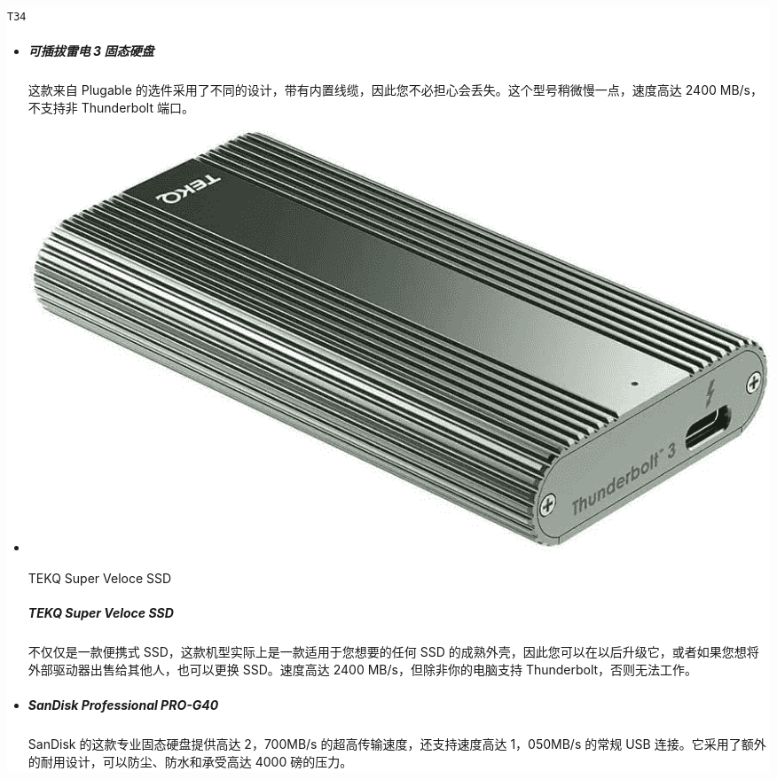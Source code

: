     T34
*   ##### 可插拔雷电 3 固态硬盘

    这款来自 Plugable 的选件采用了不同的设计，带有内置线缆，因此您不必担心会丢失。这个型号稍微慢一点，速度高达 2400 MB/s，不支持非 Thunderbolt 端口。

    

*   <picture>![This SSD from Tekq is interesting because not only does it support Thunderbolt, with speeds up to 2,400MB/s, but it's also upgradeable. Indeed, the chassis houses a standard M.2 2280 SSD, and you can replace it yourself later if you want a bigger one.](img/b5ebd24efe3e8fba74e1bd9583627ee2.png)</picture>

    TEKQ Super Veloce SSD

    ##### TEKQ Super Veloce SSD

    不仅仅是一款便携式 SSD，这款机型实际上是一款适用于您想要的任何 SSD 的成熟外壳，因此您可以在以后升级它，或者如果您想将外部驱动器出售给其他人，也可以更换 SSD。速度高达 2400 MB/s，但除非你的电脑支持 Thunderbolt，否则无法工作。

*   ##### SanDisk Professional PRO-G40

    SanDisk 的这款专业固态硬盘提供高达 2，700MB/s 的超高传输速度，还支持速度高达 1，050MB/s 的常规 USB 连接。它采用了额外的耐用设计，可以防尘、防水和承受高达 4000 磅的压力。
